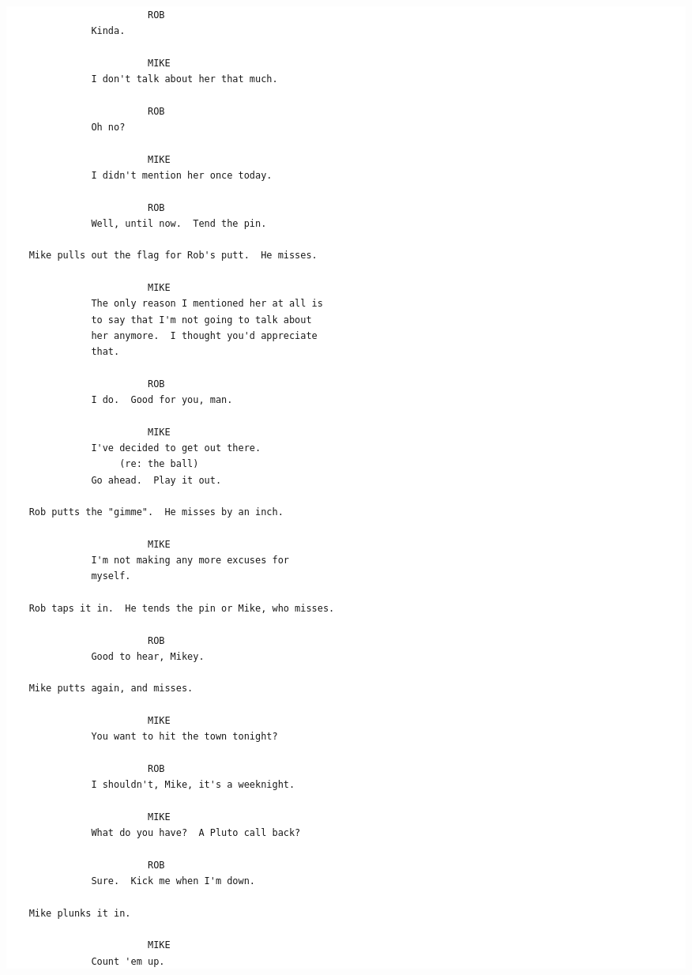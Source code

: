                              ROB
                   Kinda.

                             MIKE
                   I don't talk about her that much.

                             ROB
                   Oh no?

                             MIKE
                   I didn't mention her once today.

                             ROB
                   Well, until now.  Tend the pin.

        Mike pulls out the flag for Rob's putt.  He misses.

                             MIKE
                   The only reason I mentioned her at all is
                   to say that I'm not going to talk about
                   her anymore.  I thought you'd appreciate
                   that.

                             ROB
                   I do.  Good for you, man.

                             MIKE
                   I've decided to get out there.
                        (re: the ball)
                   Go ahead.  Play it out.

        Rob putts the "gimme".  He misses by an inch.

                             MIKE
                   I'm not making any more excuses for
                   myself.

        Rob taps it in.  He tends the pin or Mike, who misses.

                             ROB
                   Good to hear, Mikey.

        Mike putts again, and misses.

                             MIKE
                   You want to hit the town tonight?

                             ROB
                   I shouldn't, Mike, it's a weeknight.

                             MIKE
                   What do you have?  A Pluto call back?

                             ROB
                   Sure.  Kick me when I'm down.

        Mike plunks it in.

                             MIKE
                   Count 'em up.
